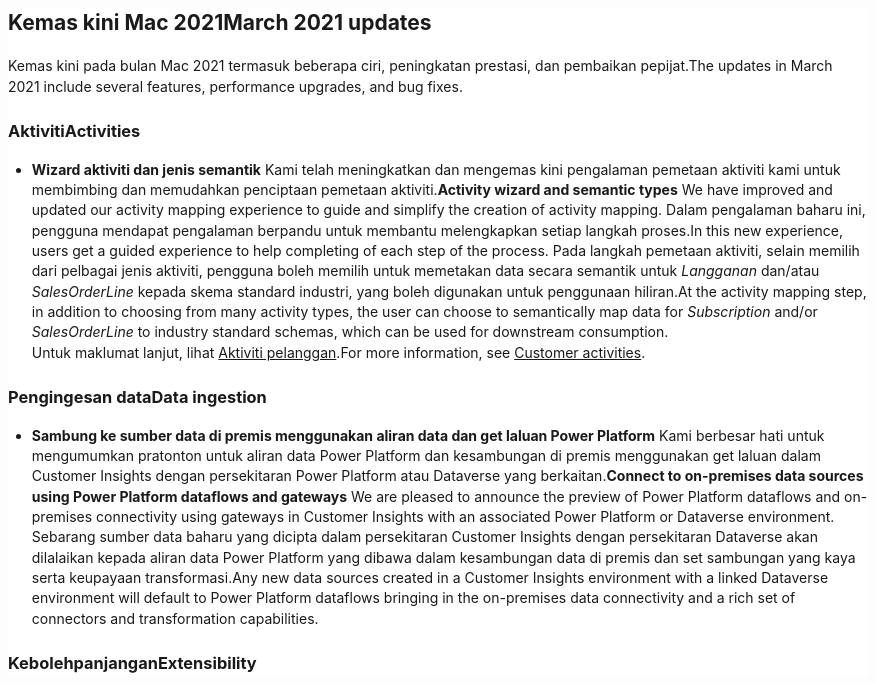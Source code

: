 ## <a name="march-2021-updates"></a><span data-ttu-id="01a33-111">Kemas kini Mac 2021</span><span class="sxs-lookup"><span data-stu-id="01a33-111">March 2021 updates</span></span>

<span data-ttu-id="01a33-112">Kemas kini pada bulan Mac 2021 termasuk beberapa ciri, peningkatan prestasi, dan pembaikan pepijat.</span><span class="sxs-lookup"><span data-stu-id="01a33-112">The updates in March 2021 include several features, performance upgrades, and bug fixes.</span></span>

### <a name="activities"></a><span data-ttu-id="01a33-113">Aktiviti</span><span class="sxs-lookup"><span data-stu-id="01a33-113">Activities</span></span>

- <span data-ttu-id="01a33-114">**Wizard aktiviti dan jenis semantik** Kami telah meningkatkan dan mengemas kini pengalaman pemetaan aktiviti kami untuk membimbing dan memudahkan penciptaan pemetaan aktiviti.</span><span class="sxs-lookup"><span data-stu-id="01a33-114">**Activity wizard and semantic types** We have improved and updated our activity mapping experience to guide and simplify the creation of activity mapping.</span></span> <span data-ttu-id="01a33-115">Dalam pengalaman baharu ini, pengguna mendapat pengalaman berpandu untuk membantu melengkapkan setiap langkah proses.</span><span class="sxs-lookup"><span data-stu-id="01a33-115">In this new experience, users get a guided experience to help completing of each step of the process.</span></span> <span data-ttu-id="01a33-116">Pada langkah pemetaan aktiviti, selain memilih dari pelbagai jenis aktiviti, pengguna boleh memilih untuk memetakan data secara semantik untuk *Langganan* dan/atau *SalesOrderLine* kepada skema standard industri, yang boleh digunakan untuk penggunaan hiliran.</span><span class="sxs-lookup"><span data-stu-id="01a33-116">At the activity mapping step, in addition to choosing from many activity types, the user can choose to semantically map data for *Subscription* and/or *SalesOrderLine* to industry standard schemas, which can be used for downstream consumption.</span></span>    
  <span data-ttu-id="01a33-117">Untuk maklumat lanjut, lihat [Aktiviti pelanggan](activities.md).</span><span class="sxs-lookup"><span data-stu-id="01a33-117">For more information, see [Customer activities](activities.md).</span></span>

### <a name="data-ingestion"></a><span data-ttu-id="01a33-118">Pengingesan data</span><span class="sxs-lookup"><span data-stu-id="01a33-118">Data ingestion</span></span>

- <span data-ttu-id="01a33-119">**Sambung ke sumber data di premis menggunakan aliran data dan get laluan Power Platform** Kami berbesar hati untuk mengumumkan pratonton untuk aliran data Power Platform dan kesambungan di premis menggunakan get laluan dalam Customer Insights dengan persekitaran Power Platform atau Dataverse yang berkaitan.</span><span class="sxs-lookup"><span data-stu-id="01a33-119">**Connect to on-premises data sources using Power Platform dataflows and gateways** We are pleased to announce the preview of Power Platform dataflows and on-premises connectivity using gateways in Customer Insights with an associated Power Platform or Dataverse environment.</span></span> <span data-ttu-id="01a33-120">Sebarang sumber data baharu yang dicipta dalam persekitaran Customer Insights dengan persekitaran Dataverse akan dilalaikan kepada aliran data Power Platform yang dibawa dalam kesambungan data di premis dan set sambungan yang kaya serta keupayaan transformasi.</span><span class="sxs-lookup"><span data-stu-id="01a33-120">Any new data sources created in a Customer Insights environment with a linked Dataverse environment will default to Power Platform dataflows bringing in the on-premises data connectivity and a rich set of connectors and transformation capabilities.</span></span>

### <a name="extensibility"></a><span data-ttu-id="01a33-121">Kebolehpanjangan</span><span class="sxs-lookup"><span data-stu-id="01a33-121">Extensibility</span></span>
